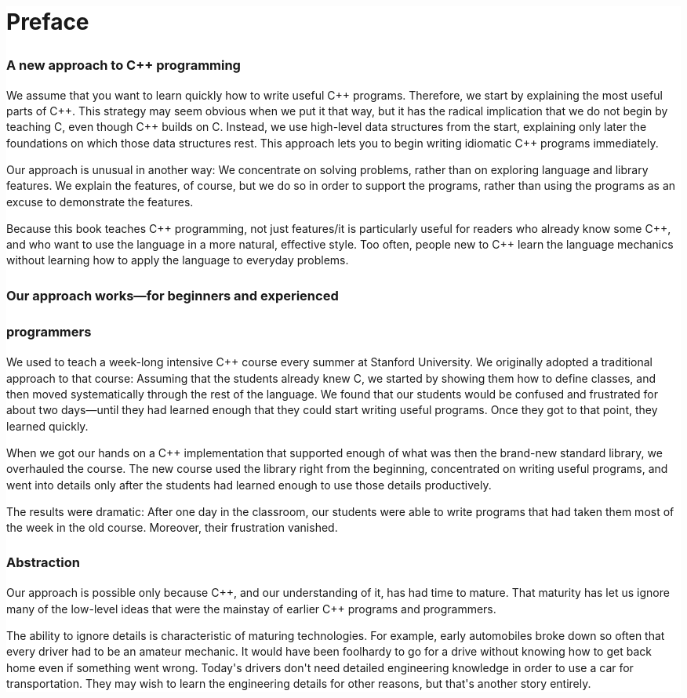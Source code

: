 
# Preface

### A new approach to C++ programming

We assume that you want to learn quickly how to write useful C++ programs. Therefore, we
start by explaining the most useful parts of C++. This strategy may seem obvious when we
put it that way, but it has the radical implication that we do not begin by teaching C, even
though C++ builds on C. Instead, we use high-level data structures from the start,
explaining only later the foundations on which those data structures rest. This approach lets
you to begin writing idiomatic C++ programs immediately.

Our approach is unusual in another way: We concentrate on solving problems, rather than
on exploring language and library features. We explain the features, of course, but we do so
in order to support the programs, rather than using the programs as an excuse to
demonstrate the features.

Because this book teaches C++ programming, not just features/it is particularly useful for
readers who already know some C++, and who want to use the language in a more natural,
effective style. Too often, people new to C++ learn the language mechanics without learning
how to apply the language to everyday problems.

### Our approach works—for beginners and experienced

### programmers

We used to teach a week-long intensive C++ course every summer at Stanford University.
We originally adopted a traditional approach to that course: Assuming that the students
already knew C, we started by showing them how to define classes, and then moved
systematically through the rest of the language. We found that our students would be
confused and frustrated for about two days—until they had learned enough that they could
start writing useful programs. Once they got to that point, they learned quickly.

When we got our hands on a C++ implementation that supported enough of what was then
the brand-new standard library, we overhauled the course. The new course used the library
right from the beginning, concentrated on writing useful programs, and went into details
only after the students had learned enough to use those details productively.

The results were dramatic: After one day in the classroom, our students were able to write
programs that had taken them most of the week in the old course. Moreover, their
frustration vanished.

### Abstraction


Our approach is possible only because C++, and our understanding of it, has had time to
mature. That maturity has let us ignore many of the low-level ideas that were the mainstay
of earlier C++ programs and programmers.

The ability to ignore details is characteristic of maturing technologies. For example, early
automobiles broke down so often that every driver had to be an amateur mechanic. It would
have been foolhardy to go for a drive without knowing how to get back home even if
something went wrong. Today's drivers don't need detailed engineering knowledge in order
to use a car for transportation. They may wish to learn the engineering details for other
reasons, but that's another story entirely.
